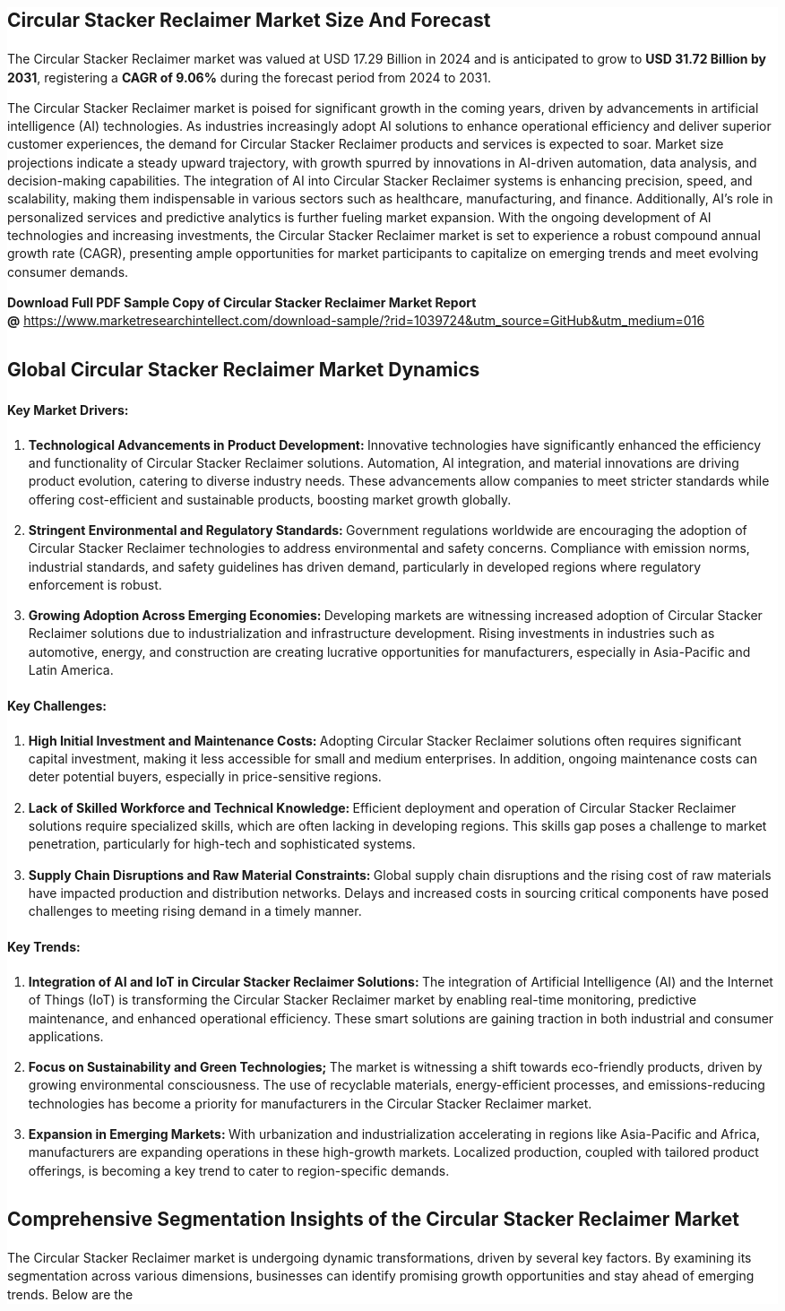 <h2>Circular Stacker Reclaimer Market Size And Forecast</h2><p>The Circular Stacker Reclaimer market was valued at USD 17.29 Billion in 2024 and is anticipated to grow to <strong>USD 31.72 Billion by 2031</strong>, registering a <strong>CAGR of 9.06%</strong> during the forecast period from 2024 to 2031.</p><p>The Circular Stacker Reclaimer market is poised for significant growth in the coming years, driven by advancements in artificial intelligence (AI) technologies. As industries increasingly adopt AI solutions to enhance operational efficiency and deliver superior customer experiences, the demand for Circular Stacker Reclaimer products and services is expected to soar. Market size projections indicate a steady upward trajectory, with growth spurred by innovations in AI-driven automation, data analysis, and decision-making capabilities. The integration of AI into Circular Stacker Reclaimer systems is enhancing precision, speed, and scalability, making them indispensable in various sectors such as healthcare, manufacturing, and finance. Additionally, AI’s role in personalized services and predictive analytics is further fueling market expansion. With the ongoing development of AI technologies and increasing investments, the Circular Stacker Reclaimer market is set to experience a robust compound annual growth rate (CAGR), presenting ample opportunities for market participants to capitalize on emerging trends and meet evolving consumer demands.</p><p><strong>Download Full PDF Sample Copy of Circular Stacker Reclaimer Market Report @</strong>&nbsp;<a href="https://www.marketresearchintellect.com/download-sample/?rid=1039724&amp;utm_source=GitHub&amp;utm_medium=016">https://www.marketresearchintellect.com/download-sample/?rid=1039724&amp;utm_source=GitHub&amp;utm_medium=016</a></p><h2>Global Circular Stacker Reclaimer Market Dynamics</h2><h4><strong>Key Market Drivers:</strong></h4><ol><li><p><strong>Technological Advancements in Product Development:&nbsp;</strong>Innovative technologies have significantly enhanced the efficiency and functionality of Circular Stacker Reclaimer solutions. Automation, AI integration, and material innovations are driving product evolution, catering to diverse industry needs. These advancements allow companies to meet stricter standards while offering cost-efficient and sustainable products, boosting market growth globally.</p></li><li><p><strong>Stringent Environmental and Regulatory Standards:&nbsp;</strong>Government regulations worldwide are encouraging the adoption of Circular Stacker Reclaimer technologies to address environmental and safety concerns. Compliance with emission norms, industrial standards, and safety guidelines has driven demand, particularly in developed regions where regulatory enforcement is robust.</p></li><li><p><strong>Growing Adoption Across Emerging Economies:&nbsp;</strong>Developing markets are witnessing increased adoption of Circular Stacker Reclaimer solutions due to industrialization and infrastructure development. Rising investments in industries such as automotive, energy, and construction are creating lucrative opportunities for manufacturers, especially in Asia-Pacific and Latin America.</p></li></ol><h4><strong>Key Challenges:</strong></h4><ol><li><p><strong>High Initial Investment and Maintenance Costs:&nbsp;</strong>Adopting Circular Stacker Reclaimer solutions often requires significant capital investment, making it less accessible for small and medium enterprises. In addition, ongoing maintenance costs can deter potential buyers, especially in price-sensitive regions.</p></li><li><p><strong>Lack of Skilled Workforce and Technical Knowledge:&nbsp;</strong>Efficient deployment and operation of Circular Stacker Reclaimer solutions require specialized skills, which are often lacking in developing regions. This skills gap poses a challenge to market penetration, particularly for high-tech and sophisticated systems.</p></li><li><p><strong>Supply Chain Disruptions and Raw Material Constraints:&nbsp;</strong>Global supply chain disruptions and the rising cost of raw materials have impacted production and distribution networks. Delays and increased costs in sourcing critical components have posed challenges to meeting rising demand in a timely manner.</p></li></ol><h4><strong>Key Trends:</strong></h4><ol><li><p><strong>Integration of AI and IoT in Circular Stacker Reclaimer Solutions:&nbsp;</strong>The integration of Artificial Intelligence (AI) and the Internet of Things (IoT) is transforming the Circular Stacker Reclaimer market by enabling real-time monitoring, predictive maintenance, and enhanced operational efficiency. These smart solutions are gaining traction in both industrial and consumer applications.</p></li><li><p><strong>Focus on Sustainability and Green Technologies;&nbsp;</strong>The market is witnessing a shift towards eco-friendly products, driven by growing environmental consciousness. The use of recyclable materials, energy-efficient processes, and emissions-reducing technologies has become a priority for manufacturers in the Circular Stacker Reclaimer market.</p></li><li><p><strong>Expansion in Emerging Markets:&nbsp;</strong>With urbanization and industrialization accelerating in regions like Asia-Pacific and Africa, manufacturers are expanding operations in these high-growth markets. Localized production, coupled with tailored product offerings, is becoming a key trend to cater to region-specific demands.</p></li></ol><div class="article-main__content" data-test-id="publishing-text-block"><h2>Comprehensive Segmentation Insights of the Circular Stacker Reclaimer Market</h2><p>The Circular Stacker Reclaimer market is undergoing dynamic transformations, driven by several key factors. By examining its segmentation across various dimensions, businesses can identify promising growth opportunities and stay ahead of emerging trends. Below are the